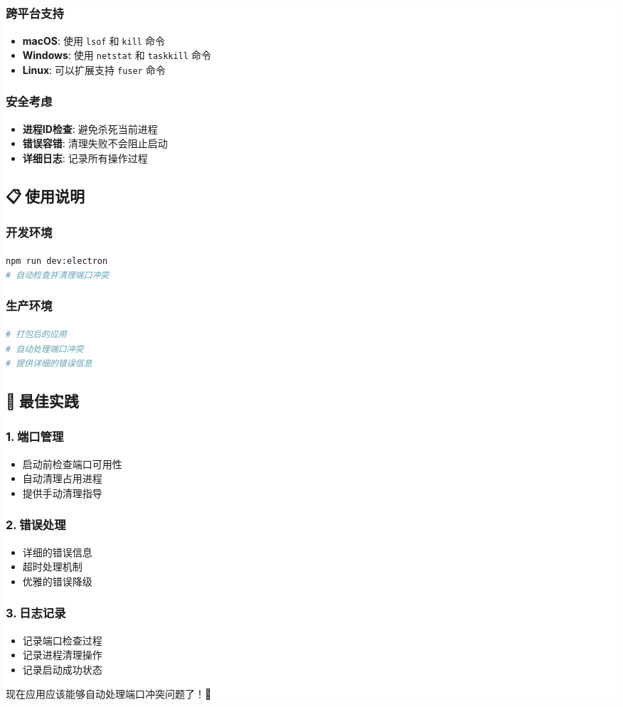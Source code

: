 ### 跨平台支持
- **macOS**: 使用 `lsof` 和 `kill` 命令
- **Windows**: 使用 `netstat` 和 `taskkill` 命令
- **Linux**: 可以扩展支持 `fuser` 命令

### 安全考虑
- **进程ID检查**: 避免杀死当前进程
- **错误容错**: 清理失败不会阻止启动
- **详细日志**: 记录所有操作过程

## 📋 使用说明

### 开发环境
```bash
npm run dev:electron
# 自动检查并清理端口冲突
```

### 生产环境
```bash
# 打包后的应用
# 自动处理端口冲突
# 提供详细的错误信息
```

## 🎯 最佳实践

### 1. 端口管理
- 启动前检查端口可用性
- 自动清理占用进程
- 提供手动清理指导

### 2. 错误处理
- 详细的错误信息
- 超时处理机制
- 优雅的错误降级

### 3. 日志记录
- 记录端口检查过程
- 记录进程清理操作
- 记录启动成功状态

现在应用应该能够自动处理端口冲突问题了！🎉 